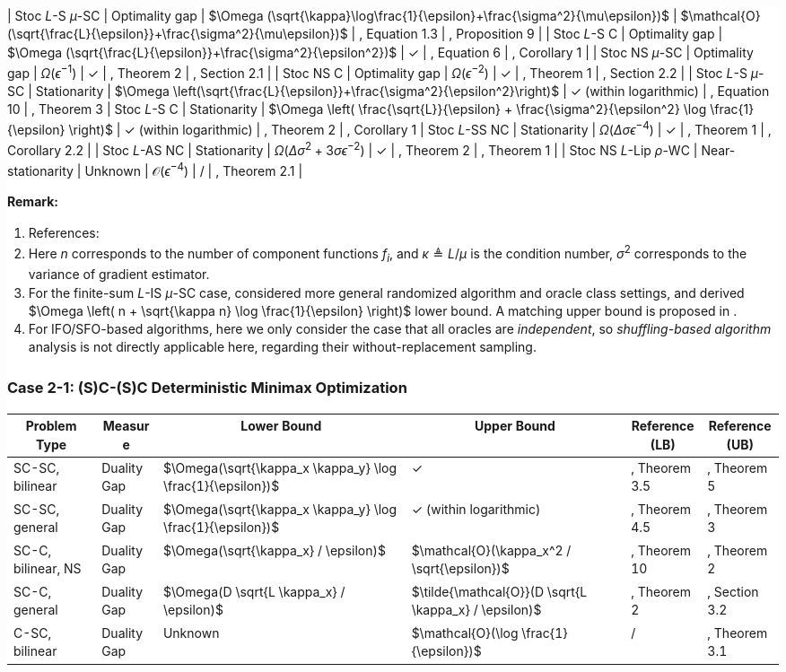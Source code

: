 | Stoc $L$-S $\mu$-SC   | Optimality gap        | $\Omega (\sqrt{\kappa}\log\frac{1}{\epsilon}+\frac{\sigma^2}{\mu\epsilon})$                            | $\mathcal{O} (\sqrt{\frac{L}{\epsilon}}+\frac{\sigma^2}{\mu\epsilon})$                     | <d-cite key="ghadimi2012optimal"></d-cite>, Equation 1.3         | <d-cite key="ghadimi2012optimal"></d-cite>, Proposition 9                        |
| Stoc $L$-S C   | Optimality gap        | $\Omega (\sqrt{\frac{L}{\epsilon}}+\frac{\sigma^2}{\epsilon^2})$   | $\checkmark$      | <d-cite key="lan2012optimal"></d-cite>, Equation 6         | <d-cite key="lan2012optimal"></d-cite>, Corollary 1        |
| Stoc NS $\mu$-SC    | Optimality gap        | $\Omega (\epsilon^{-1})$                            | $\checkmark$                     | <d-cite key="agarwal2009information"></d-cite>, Theorem 2         | <d-cite key="nemirovski2009robust"></d-cite>, Section 2.1                          |
| Stoc NS C     | Optimality gap        | $\Omega (\epsilon^{-2})$                            | $\checkmark$                     | <d-cite key="agarwal2009information"></d-cite>, Theorem 1         | <d-cite key="nemirovski2009robust"></d-cite>, Section 2.2                        |
| Stoc $L$-S $\mu$-SC  | Stationarity        | $\Omega \left(\sqrt{\frac{L}{\epsilon}}+\frac{\sigma^2}{\epsilon^2}\right)$                  | $\checkmark$ (within logarithmic)   | <d-cite key="foster2019complexity"></d-cite>, Equation 10 | <d-cite key="allen2018make"></d-cite>, Theorem 3
| Stoc $L$-S C   | Stationarity        | $\Omega \left( \frac{\sqrt{L}}{\epsilon} + \frac{\sigma^2}{\epsilon^2} \log \frac{1}{\epsilon} \right)$ | $\checkmark$ (within logarithmic)       | <d-cite key="foster2019complexity"></d-cite>, Theorem 2 | <d-cite key="foster2019complexity"></d-cite>, Corollary 1
| Stoc $L$-SS NC   | Stationarity        | $\Omega \left( \Delta \sigma \epsilon^{-4} \right)$         | $\checkmark$                     | <d-cite key="arjevani2023lower"></d-cite>, Theorem 1         | <d-cite key="ghadimi2013stochastic"></d-cite>, Corollary 2.2                                           |
| Stoc $L$-AS NC            | Stationarity        | $\Omega \left( \Delta \sigma^2 + 3 \sigma \epsilon^{-2} \right)$ | $\checkmark$                     | <d-cite key="arjevani2023lower"></d-cite>, Theorem 2         | <d-cite key="fang2018spider"></d-cite>, Theorem 1                          |
| Stoc NS $L$-Lip $\rho$-WC    | Near-stationarity        | Unknown     | $\mathcal{O} (\epsilon^{-4})$ | /      | <d-cite key="davis2018stochastic"></d-cite>, Theorem 2.1              |

**Remark:**

1. References: <d-cite key="lan2018optimal"></d-cite> <d-cite key="xie2019general"></d-cite> <d-cite key="allen2018katyusha"></d-cite> <d-cite key="woodworth2016tight"></d-cite> <d-cite key="zhou2019lower"></d-cite> <d-cite key="wang2019spiderboost"></d-cite> <d-cite key="fang2018spider"></d-cite> <d-cite key="ghadimi2012optimal"></d-cite> <d-cite key="lan2012optimal"></d-cite> <d-cite key="agarwal2009information"></d-cite> <d-cite key="nemirovski2009robust"></d-cite> <d-cite key="foster2019complexity"></d-cite> <d-cite key="allen2018make"></d-cite> <d-cite key="arjevani2023lower"></d-cite> <d-cite key="ghadimi2013stochastic"></d-cite> <d-cite key="davis2018stochastic"></d-cite>
2. Here $n$ corresponds to the number of component functions $f_i$, and $\kappa\triangleq L/\mu$ is the condition number, $\sigma^2$ corresponds to the variance of gradient estimator.
3. For the finite-sum $L$-IS $\mu$-SC case, <d-cite key="woodworth2016tight"></d-cite> considered more general randomized algorithm and oracle class settings, and derived $\Omega \left( n + \sqrt{\kappa n} \log \frac{1}{\epsilon} \right)$ lower bound. A matching upper bound is proposed in <d-cite key="defazio2016simple"></d-cite>.
4. For IFO/SFO-based algorithms, here we only consider the case that all oracles are *independent*, so *shuffling-based algorithm* analysis is not directly applicable here, regarding their without-replacement sampling<d-cite key="cho2023sgda"></d-cite>.
 
### Case 2-1: (S)C-(S)C Deterministic Minimax Optimization

| Problem Type            | Measure | Lower Bound                                                | Upper Bound                               | Reference (LB)     | Reference (UB)                         |
|-------------------------|---------|---------------------------------------------------|----------------------------------|-----------------------------------------------------------|------------------------|
| SC-SC, bilinear     | Duality Gap | $\Omega(\sqrt{\kappa_x \kappa_y} \log \frac{1}{\epsilon})$   | $\checkmark$                                     | <d-cite key="zhang2022lower"></d-cite>, Theorem 3.5        |  <d-cite key="chambolle2016ergodic"></d-cite>, Theorem 5|
| SC-SC, general      | Duality Gap | $\Omega(\sqrt{\kappa_x \kappa_y} \log \frac{1}{\epsilon})$   | $\checkmark$ (within logarithmic)                       | <d-cite key="zhang2022lower"></d-cite>, Theorem 4.5        |  <d-cite key="wang2020improved"></d-cite>, Theorem 3   |
| SC-C, bilinear, NS  | Duality Gap | $\Omega(\sqrt{\kappa_x} / \epsilon)$                         | $\mathcal{O}(\kappa_x^2 / \sqrt{\epsilon})$      | <d-cite key="ouyang2021lower"></d-cite>, Theorem 10        |  <d-cite key="chambolle2011first"></d-cite>, Theorem 2 |
| SC-C, general       | Duality Gap | $\Omega(D \sqrt{L \kappa_x} / \epsilon)$                     | $\tilde{\mathcal{O}}(D \sqrt{L \kappa_x} / \epsilon)$ | <d-cite key="xie2020lower"></d-cite>, Theorem 2        |  <d-cite key="yang2020catalyst"></d-cite>, Section 3.2     |
| C-SC, bilinear      | Duality Gap | Unknown                                                      | $\mathcal{O}(\log \frac{1}{\epsilon})$           | /      | <d-cite key="du2019linear"></d-cite>, Theorem 3.1                                                        |